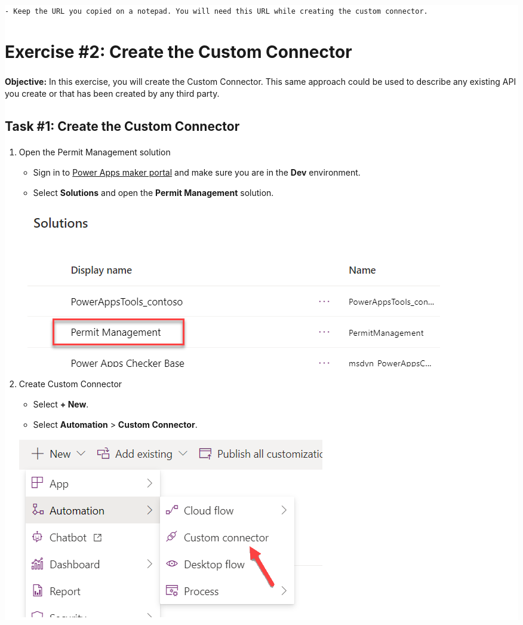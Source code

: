 	- Keep the URL you copied on a notepad. You will need this URL while creating the custom connector.

# Exercise #2: Create the Custom Connector

**Objective:** In this exercise, you will create the Custom Connector. This same approach could be used to describe any existing API you create or that has been created by any third party. 

## Task #1: Create the Custom Connector

1. Open the Permit Management solution

	- Sign in to [Power Apps maker portal](https://make.powerapps.com/) and make sure you are in the **Dev** environment.

	- Select **Solutions** and open the **Permit Management** solution.

    ![Open solution - screenshot](../L09/Static/Mod_2_Custom_Connector_image15.png)

2. Create Custom Connector

	- Select **+ New**.

	- Select **Automation** > **Custom Connector**.

    ![Create new custom connector - screenshot](../L09/Static/Mod_2_Custom_Connector_image17.png)
